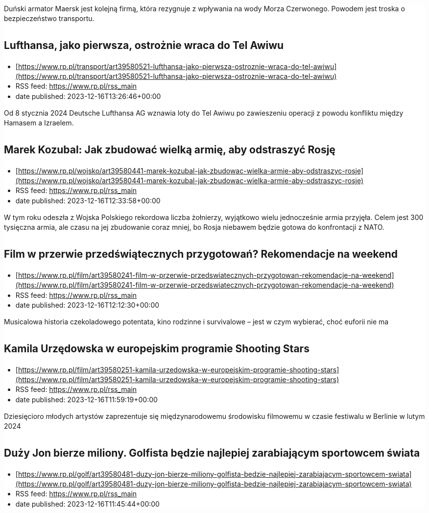 Duński armator Maersk jest kolejną firmą, która rezygnuje z wpływania na wody Morza Czerwonego. Powodem jest troska o bezpieczeństwo transportu.

## Lufthansa, jako pierwsza, ostrożnie wraca do Tel Awiwu
 - [https://www.rp.pl/transport/art39580521-lufthansa-jako-pierwsza-ostroznie-wraca-do-tel-awiwu](https://www.rp.pl/transport/art39580521-lufthansa-jako-pierwsza-ostroznie-wraca-do-tel-awiwu)
 - RSS feed: https://www.rp.pl/rss_main
 - date published: 2023-12-16T13:26:46+00:00

Od 8 stycznia 2024 Deutsche Lufthansa AG wznawia loty do Tel Awiwu po zawieszeniu  operacji z powodu konfliktu między Hamasem a Izraelem.

## Marek Kozubal: Jak zbudować wielką armię, aby odstraszyć Rosję
 - [https://www.rp.pl/wojsko/art39580441-marek-kozubal-jak-zbudowac-wielka-armie-aby-odstraszyc-rosje](https://www.rp.pl/wojsko/art39580441-marek-kozubal-jak-zbudowac-wielka-armie-aby-odstraszyc-rosje)
 - RSS feed: https://www.rp.pl/rss_main
 - date published: 2023-12-16T12:33:58+00:00

W tym roku odeszła z Wojska Polskiego rekordowa liczba żołnierzy, wyjątkowo wielu jednocześnie armia przyjęła. Celem jest 300 tysięczna armia, ale czasu na jej zbudowanie coraz mniej, bo Rosja niebawem będzie gotowa do konfrontacji z NATO.

## Film w przerwie przedświątecznych przygotowań? Rekomendacje na weekend
 - [https://www.rp.pl/film/art39580241-film-w-przerwie-przedswiatecznych-przygotowan-rekomendacje-na-weekend](https://www.rp.pl/film/art39580241-film-w-przerwie-przedswiatecznych-przygotowan-rekomendacje-na-weekend)
 - RSS feed: https://www.rp.pl/rss_main
 - date published: 2023-12-16T12:12:30+00:00

Musicalowa historia czekoladowego potentata, kino rodzinne i survivalowe – jest w czym wybierać, choć euforii nie ma

## Kamila Urzędowska w europejskim programie Shooting Stars
 - [https://www.rp.pl/film/art39580251-kamila-urzedowska-w-europejskim-programie-shooting-stars](https://www.rp.pl/film/art39580251-kamila-urzedowska-w-europejskim-programie-shooting-stars)
 - RSS feed: https://www.rp.pl/rss_main
 - date published: 2023-12-16T11:59:19+00:00

Dziesięcioro młodych artystów zaprezentuje się międzynarodowemu środowisku filmowemu w czasie festiwalu w Berlinie w lutym 2024

## Duży Jon bierze miliony. Golfista będzie najlepiej zarabiającym sportowcem świata
 - [https://www.rp.pl/golf/art39580481-duzy-jon-bierze-miliony-golfista-bedzie-najlepiej-zarabiajacym-sportowcem-swiata](https://www.rp.pl/golf/art39580481-duzy-jon-bierze-miliony-golfista-bedzie-najlepiej-zarabiajacym-sportowcem-swiata)
 - RSS feed: https://www.rp.pl/rss_main
 - date published: 2023-12-16T11:45:44+00:00
